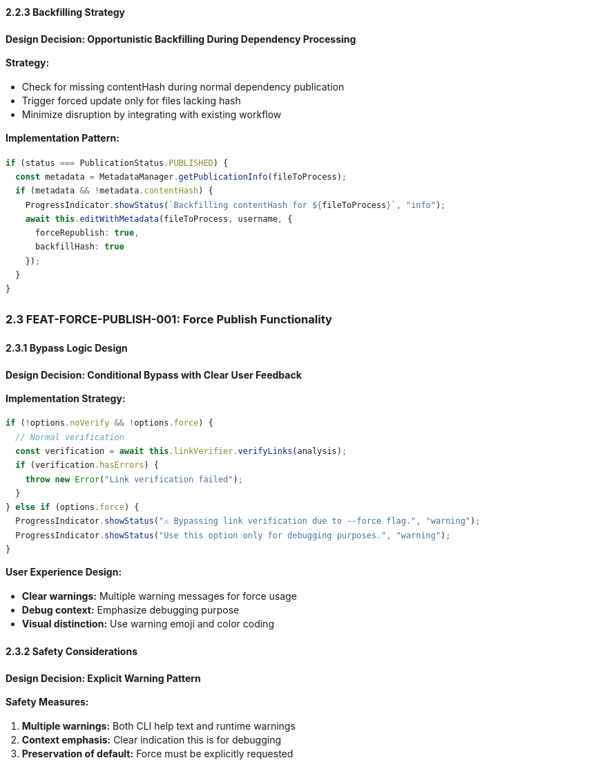 #### 2.2.3 Backfilling Strategy

**Design Decision: Opportunistic Backfilling During Dependency Processing**

**Strategy:**
- Check for missing contentHash during normal dependency publication
- Trigger forced update only for files lacking hash
- Minimize disruption by integrating with existing workflow

**Implementation Pattern:**
```typescript
if (status === PublicationStatus.PUBLISHED) {
  const metadata = MetadataManager.getPublicationInfo(fileToProcess);
  if (metadata && !metadata.contentHash) {
    ProgressIndicator.showStatus(`Backfilling contentHash for ${fileToProcess}`, "info");
    await this.editWithMetadata(fileToProcess, username, { 
      forceRepublish: true,
      backfillHash: true 
    });
  }
}
```

### 2.3 FEAT-FORCE-PUBLISH-001: Force Publish Functionality

#### 2.3.1 Bypass Logic Design

**Design Decision: Conditional Bypass with Clear User Feedback**

**Implementation Strategy:**
```typescript
if (!options.noVerify && !options.force) {
  // Normal verification
  const verification = await this.linkVerifier.verifyLinks(analysis);
  if (verification.hasErrors) {
    throw new Error("Link verification failed");
  }
} else if (options.force) {
  ProgressIndicator.showStatus("⚠️ Bypassing link verification due to --force flag.", "warning");
  ProgressIndicator.showStatus("Use this option only for debugging purposes.", "warning");
}
```

**User Experience Design:**
- **Clear warnings:** Multiple warning messages for force usage
- **Debug context:** Emphasize debugging purpose
- **Visual distinction:** Use warning emoji and color coding

#### 2.3.2 Safety Considerations

**Design Decision: Explicit Warning Pattern**

**Safety Measures:**
1. **Multiple warnings:** Both CLI help text and runtime warnings
2. **Context emphasis:** Clear indication this is for debugging
3. **Preservation of default:** Force must be explicitly requested
